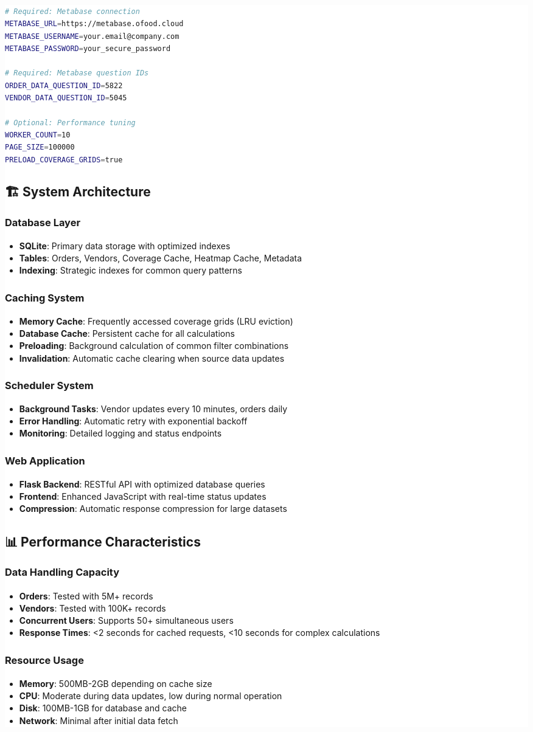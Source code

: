 ```bash
# Required: Metabase connection
METABASE_URL=https://metabase.ofood.cloud
METABASE_USERNAME=your.email@company.com
METABASE_PASSWORD=your_secure_password

# Required: Metabase question IDs
ORDER_DATA_QUESTION_ID=5822
VENDOR_DATA_QUESTION_ID=5045

# Optional: Performance tuning
WORKER_COUNT=10
PAGE_SIZE=100000
PRELOAD_COVERAGE_GRIDS=true
```

## 🏗 System Architecture

### Database Layer
- **SQLite**: Primary data storage with optimized indexes
- **Tables**: Orders, Vendors, Coverage Cache, Heatmap Cache, Metadata
- **Indexing**: Strategic indexes for common query patterns

### Caching System
- **Memory Cache**: Frequently accessed coverage grids (LRU eviction)
- **Database Cache**: Persistent cache for all calculations
- **Preloading**: Background calculation of common filter combinations
- **Invalidation**: Automatic cache clearing when source data updates

### Scheduler System
- **Background Tasks**: Vendor updates every 10 minutes, orders daily
- **Error Handling**: Automatic retry with exponential backoff
- **Monitoring**: Detailed logging and status endpoints

### Web Application
- **Flask Backend**: RESTful API with optimized database queries
- **Frontend**: Enhanced JavaScript with real-time status updates
- **Compression**: Automatic response compression for large datasets

## 📊 Performance Characteristics

### Data Handling Capacity
- **Orders**: Tested with 5M+ records
- **Vendors**: Tested with 100K+ records
- **Concurrent Users**: Supports 50+ simultaneous users
- **Response Times**: <2 seconds for cached requests, <10 seconds for complex calculations

### Resource Usage
- **Memory**: 500MB-2GB depending on cache size
- **CPU**: Moderate during data updates, low during normal operation
- **Disk**: 100MB-1GB for database and cache
- **Network**: Minimal after initial data fetch
